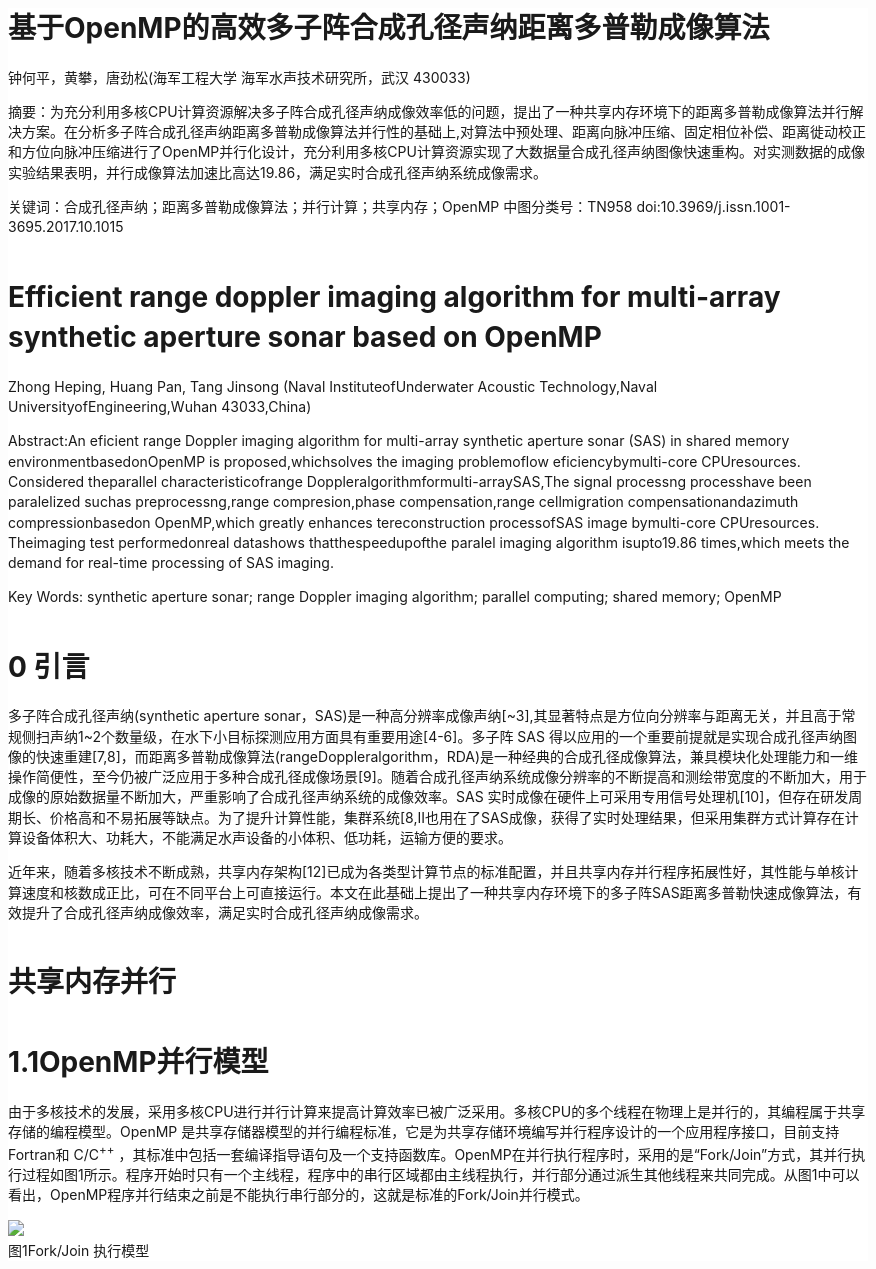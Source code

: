 # 基于OpenMP的高效多子阵合成孔径声纳距离多普勒成像算法

钟何平，黄攀，唐劲松(海军工程大学 海军水声技术研究所，武汉 430033)

摘要：为充分利用多核CPU计算资源解决多子阵合成孔径声纳成像效率低的问题，提出了一种共享内存环境下的距离多普勒成像算法并行解决方案。在分析多子阵合成孔径声纳距离多普勒成像算法并行性的基础上,对算法中预处理、距离向脉冲压缩、固定相位补偿、距离徙动校正和方位向脉冲压缩进行了OpenMP并行化设计，充分利用多核CPU计算资源实现了大数据量合成孔径声纳图像快速重构。对实测数据的成像实验结果表明，并行成像算法加速比高达19.86，满足实时合成孔径声纳系统成像需求。

关键词：合成孔径声纳；距离多普勒成像算法；并行计算；共享内存；OpenMP 中图分类号：TN958 doi:10.3969/j.issn.1001-3695.2017.10.1015

# Efficient range doppler imaging algorithm for multi-array synthetic aperture sonar based on OpenMP

Zhong Heping, Huang Pan, Tang Jinsong (Naval InstituteofUnderwater Acoustic Technology,Naval UniversityofEngineering,Wuhan 43033,China)

Abstract:An eficient range Doppler imaging algorithm for multi-array synthetic aperture sonar (SAS) in shared memory environmentbasedonOpenMP is proposed,whichsolves the imaging problemoflow eficiencybymulti-core CPUresources. Considered theparallel characteristicofrange Doppleralgorithmformulti-arraySAS,The signal processng processhave been paralelized suchas preprocessng,range compresion,phase compensation,range cellmigration compensationandazimuth compressionbasedon OpenMP,which greatly enhances tereconstruction processofSAS image bymulti-core CPUresources. Theimaging test performedonreal datashows thatthespeedupofthe paralel imaging algorithm isupto19.86 times,which meets the demand for real-time processing of SAS imaging.

Key Words: synthetic aperture sonar; range Doppler imaging algorithm; parallel computing; shared memory; OpenMP

# 0 引言

多子阵合成孔径声纳(synthetic aperture sonar，SAS)是一种高分辨率成像声纳[\~3],其显著特点是方位向分辨率与距离无关，并且高于常规侧扫声纳1\~2个数量级，在水下小目标探测应用方面具有重要用途[4-6]。多子阵 SAS 得以应用的一个重要前提就是实现合成孔径声纳图像的快速重建[7,8]，而距离多普勒成像算法(rangeDoppleralgorithm，RDA)是一种经典的合成孔径成像算法，兼具模块化处理能力和一维操作简便性，至今仍被广泛应用于多种合成孔径成像场景[9]。随着合成孔径声纳系统成像分辨率的不断提高和测绘带宽度的不断加大，用于成像的原始数据量不断加大，严重影响了合成孔径声纳系统的成像效率。SAS 实时成像在硬件上可采用专用信号处理机[10]，但存在研发周期长、价格高和不易拓展等缺点。为了提升计算性能，集群系统[8,II也用在了SAS成像，获得了实时处理结果，但采用集群方式计算存在计算设备体积大、功耗大，不能满足水声设备的小体积、低功耗，运输方便的要求。

近年来，随着多核技术不断成熟，共享内存架构[12]已成为各类型计算节点的标准配置，并且共享内存并行程序拓展性好，其性能与单核计算速度和核数成正比，可在不同平台上可直接运行。本文在此基础上提出了一种共享内存环境下的多子阵SAS距离多普勒快速成像算法，有效提升了合成孔径声纳成像效率，满足实时合成孔径声纳成像需求。

# 共享内存并行

# 1.1OpenMP并行模型

由于多核技术的发展，采用多核CPU进行并行计算来提高计算效率已被广泛采用。多核CPU的多个线程在物理上是并行的，其编程属于共享存储的编程模型。OpenMP 是共享存储器模型的并行编程标准，它是为共享存储环境编写并行程序设计的一个应用程序接口，目前支持Fortran和 $\mathrm { C / C ^ { + + } }$ ，其标准中包括一套编译指导语句及一个支持函数库。OpenMP在并行执行程序时，采用的是“Fork/Join”方式，其并行执行过程如图1所示。程序开始时只有一个主线程，程序中的串行区域都由主线程执行，并行部分通过派生其他线程来共同完成。从图1中可以看出，OpenMP程序并行结束之前是不能执行串行部分的，这就是标准的Fork/Join并行模式。

![](images/4ad6a2423aaedec0659af84c7723b711c6b49706f0c182b58ac99f487f1c7768.jpg)  
图1Fork/Join 执行模型
